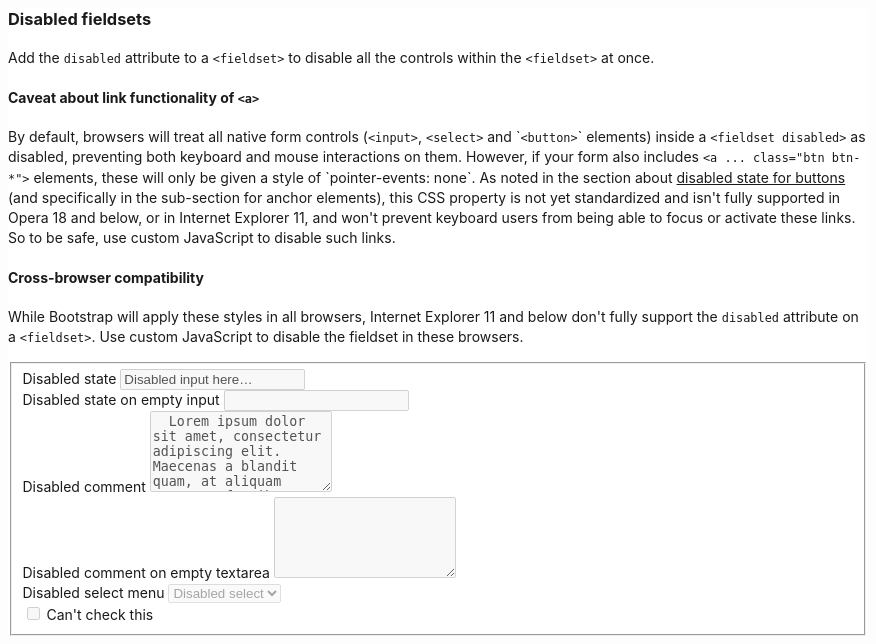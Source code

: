 ### Disabled fieldsets

Add the `disabled` attribute to a `<fieldset>` to disable all the controls within the `<fieldset>` at once.

<div class="bs-callout bs-callout-warning">
  <h4>Caveat about link functionality of <code>&lt;a&gt;</code></h4>
  <p>By default, browsers will treat all native form controls (<code>&lt;input&gt;</code>, <code>&lt;select&gt;</code> and `<code>&lt;button&gt;</code>` elements) inside a <code>&lt;fieldset disabled&gt;</code> as disabled, preventing both keyboard and mouse interactions on them. However, if your form also includes <code>&lt;a ... class="btn btn-*"&gt;</code> elements, these will only be given a style of `pointer-events: none`. As noted in the section about <a href="#buttons-disabled">disabled state for buttons</a> (and specifically in the sub-section for anchor elements), this CSS property is not yet standardized and isn't fully supported in Opera 18 and below, or in Internet Explorer 11, and won't prevent keyboard users from being able to focus or activate these links. So to be safe, use custom JavaScript to disable such links.</p>
</div>

<div class="bs-callout bs-callout-danger">
  <h4>Cross-browser compatibility</h4>
  <p>While Bootstrap will apply these styles in all browsers, Internet Explorer 11 and below don't fully support the <code>disabled</code> attribute on a <code>&lt;fieldset&gt;</code>. Use custom JavaScript to disable the fieldset in these browsers.</p>
</div>

<div class="example">
  <form>
    <fieldset disabled>
      <div class="form-group">
        <label for="disabledInputFromFieldset">Disabled state</label>
        <input class="form-control" id="disabledInputFromFieldset" type="text"       value="Disabled input here…">
      </div>
      <div class="form-group">
        <label for="disabledEmptyInputFromFieldset">Disabled state on empty   input</label>
        <input class="form-control" id="disabledEmptyInputFromFieldset"   type="text">
      </div>
      <div class="form-group">
        <label for="disabledTextareaFromFieldset">Disabled comment</label>
        <textarea class="form-control" id="disabledTextareaFromFieldset"  rows="5">
  Lorem ipsum dolor sit amet, consectetur adipiscing elit. Maecenas a blandit   quam, at aliquam eros. Ut faucibus odio justo, maximus facilisis ante tempus  et. Suspendisse quis mauris id metus fermentum lacinia at id magna. Phasellus  ullamcorper risus nunc, et efficitur enim efficitur varius. Sed auctor cursus  arcu, vel ullamcorper purus bibendum non. Integer elementum, lacus sed   ullamcorper vehicula, urna ipsum tristique nulla, eu vulputate libero risus   eget lorem. Fusce sollicitudin justo arcu, sit amet pulvinar mauris faucibus  vel. Fusce lectus enim, auctor ac ex ut, egestas tempor ipsum. Donec ligula  tellus, tempor sit amet tellus quis, euismod elementum risus. Nullam tincidunt   lectus non augue iaculis pellentesque. Vivamus eu sem et arcu varius aliquam.   Nulla non ante sit amet magna blandit sagittis. Cras eleifend ex eget volutpat tristique.
        </textarea>
      </div>
      <div class="form-group">
        <label for="disabledEmptyTextareaFromFieldset">Disabled comment on empty textarea</label>
        <textarea class="form-control" id="disabledEmptyTextareaFromFieldset"
                  rows="5" disabled></textarea>
      </div>
      <div class="form-group">
        <label for="disabledSelectFromFieldset">Disabled select menu</label>
        <select id="disabledSelectFromFieldset" class="form-control">
          <option>Disabled select</option>
        </select>
      </div>
      <div class="checkbox">
        <label>
          <input type="checkbox"> Can't check this